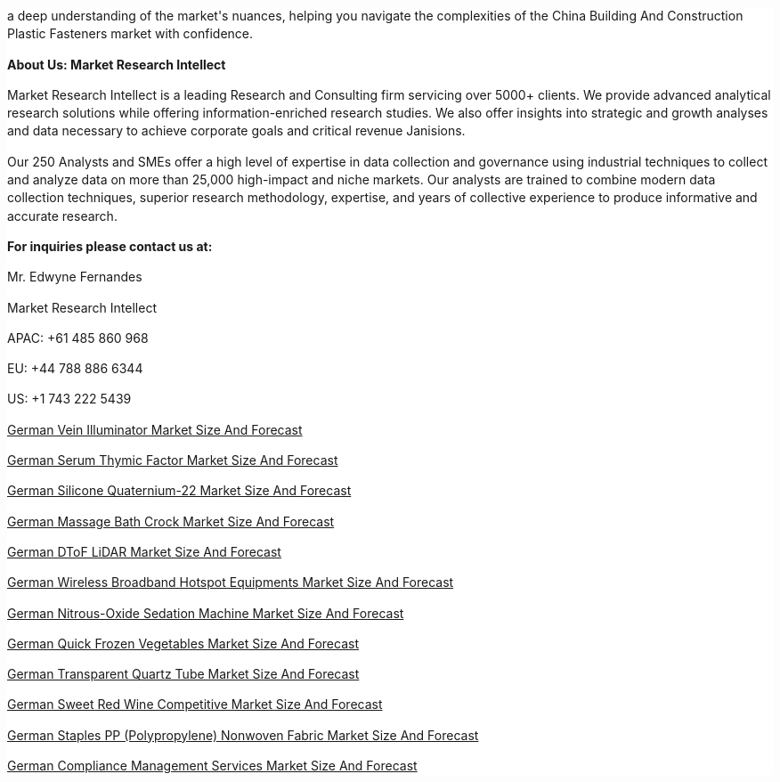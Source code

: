 a deep understanding of the market's nuances, helping you navigate the complexities of the China Building And Construction Plastic Fasteners market with confidence.</p><p><strong><span class="font-[700]">About Us: Market Research Intellect</span></strong></p><p><span class="">Market Research Intellect is a leading Research and Consulting firm servicing over 5000+ clients. We provide advanced analytical research solutions while offering information-enriched research studies.&nbsp;</span>We also offer insights into strategic and growth analyses and data necessary to achieve corporate goals and critical revenue Janisions.</p><p><span class="">Our 250 Analysts and SMEs offer a high level of expertise in data collection and governance using industrial techniques to collect and analyze data on more than 25,000 high-impact and niche markets. Our analysts are trained to combine modern data collection techniques, superior research methodology, expertise, and years of collective experience to produce informative and accurate research.</span></p><p><strong>For inquiries please contact us at:</strong></p><p>Mr. Edwyne Fernandes</p><p>Market Research Intellect</p><p>APAC: +61 485 860 968</p><p>EU: +44 788 886 6344</p><p>US: +1 743 222 5439</p><p><a href="https://github.com/Ruumayy/25apr5/blob/main/Vein-Illuminator-Market/China-Vein-Illuminator-Market.md">German Vein Illuminator Market Size And Forecast</a></p><p><a href="https://github.com/Ruumayy/25apr6/blob/main/Serum-Thymic-Factor-Market/China-Serum-Thymic-Factor-Market.md">German Serum Thymic Factor Market Size And Forecast</a></p><p><a href="https://github.com/Ruumayy/25apr7/blob/main/Silicone-Quaternium-22-Market/China-Silicone-Quaternium-22-Market.md">German Silicone Quaternium-22 Market Size And Forecast</a></p><p><a href="https://github.com/Ruumayy/25apr8/blob/main/Massage-Bath-Crock-Market/China-Massage-Bath-Crock-Market.md">German Massage Bath Crock Market Size And Forecast</a></p><p><a href="https://github.com/Ruumayy/25apr2/blob/main/DToF-LiDAR-Market/China-DToF-LiDAR-Market.md">German DToF LiDAR Market Size And Forecast</a></p><p><a href="https://github.com/Ruumayy/25apr3/blob/main/Wireless-Broadband-Hotspot-Equipments-Market/China-Wireless-Broadband-Hotspot-Equipments-Market.md">German Wireless Broadband Hotspot Equipments Market Size And Forecast</a></p><p><a href="https://github.com/Ruumayy/25apr4/blob/main/Nitrous-Oxide-Sedation-Machine-Market/China-Nitrous-Oxide-Sedation-Machine-Market.md">German Nitrous-Oxide Sedation Machine Market Size And Forecast</a></p><p><a href="https://github.com/Ruumayy/25apr5/blob/main/Quick-Frozen-Vegetables-Market/China-Quick-Frozen-Vegetables-Market.md">German Quick Frozen Vegetables Market Size And Forecast</a></p><p><a href="https://github.com/Ruumayy/25apr6/blob/main/Transparent-Quartz-Tube-Market/China-Transparent-Quartz-Tube-Market.md">German Transparent Quartz Tube Market Size And Forecast</a></p><p><a href="https://github.com/Ruumayy/25apr7/blob/main/Sweet-Red-Wine-Competitive-Market/China-Sweet-Red-Wine-Competitive-Market.md">German Sweet Red Wine Competitive Market Size And Forecast</a></p><p><a href="https://github.com/Ruumayy/25apr8/blob/main/Staples-PP-(Polypropylene)-Nonwoven-Fabric-Market/China-Staples-PP-(Polypropylene)-Nonwoven-Fabric-Market.md">German Staples PP (Polypropylene) Nonwoven Fabric Market Size And Forecast</a></p><p><a href="https://github.com/Ruumayy/25apr1/blob/main/Compliance-Management-Services-Market/China-Compliance-Management-Services-Market.md">German Compliance Management Services Market Size And Forecast</a></p>
